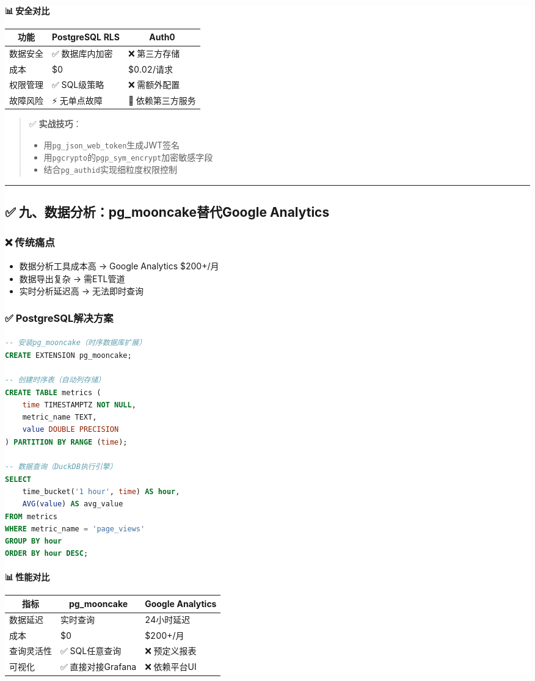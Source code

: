 #### 📊 安全对比
| 功能 | PostgreSQL RLS | Auth0 | 
|------|----------------|-------|
| 数据安全 | ✅ 数据库内加密 | ❌ 第三方存储 | 
| 成本 | $0 | $0.02/请求 | 
| 权限管理 | ✅ SQL级策略 | ❌ 需额外配置 | 
| 故障风险 | ⚡ 无单点故障 | 🐢 依赖第三方服务 | 

> ✅ **实战技巧**：  
> - 用`pg_json_web_token`生成JWT签名  
> - 用`pgcrypto`的`pgp_sym_encrypt`加密敏感字段  
> - 结合`pg_authid`实现细粒度权限控制

---

## ✅ 九、数据分析：pg_mooncake替代Google Analytics

### ❌ 传统痛点
- 数据分析工具成本高 → Google Analytics $200+/月
- 数据导出复杂 → 需ETL管道
- 实时分析延迟高 → 无法即时查询

### ✅ PostgreSQL解决方案
```sql
-- 安装pg_mooncake（时序数据库扩展）
CREATE EXTENSION pg_mooncake;

-- 创建时序表（自动列存储）
CREATE TABLE metrics (
    time TIMESTAMPTZ NOT NULL,
    metric_name TEXT,
    value DOUBLE PRECISION
) PARTITION BY RANGE (time);

-- 数据查询（DuckDB执行引擎）
SELECT 
    time_bucket('1 hour', time) AS hour,
    AVG(value) AS avg_value
FROM metrics
WHERE metric_name = 'page_views'
GROUP BY hour
ORDER BY hour DESC;
```

#### 📊 性能对比
| 指标 | pg_mooncake | Google Analytics | 
|------|--------------|------------------|
| 数据延迟 | 实时查询 | 24小时延迟 | 
| 成本 | $0 | $200+/月 | 
| 查询灵活性 | ✅ SQL任意查询 | ❌ 预定义报表 | 
| 可视化 | ✅ 直接对接Grafana | ❌ 依赖平台UI | 
